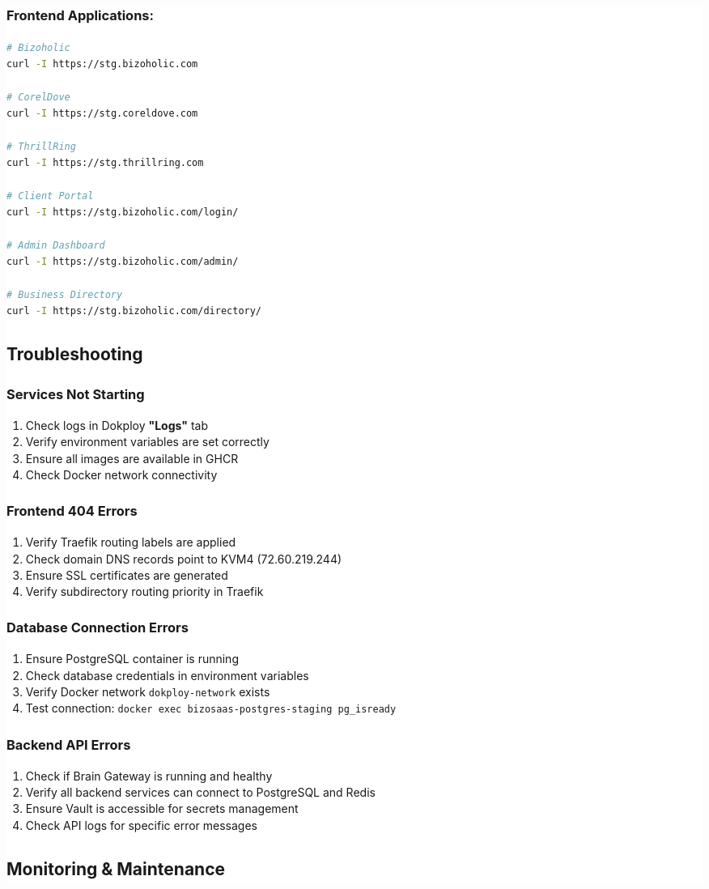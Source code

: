 ### Frontend Applications:
```bash
# Bizoholic
curl -I https://stg.bizoholic.com

# CorelDove
curl -I https://stg.coreldove.com

# ThrillRing
curl -I https://stg.thrillring.com

# Client Portal
curl -I https://stg.bizoholic.com/login/

# Admin Dashboard
curl -I https://stg.bizoholic.com/admin/

# Business Directory
curl -I https://stg.bizoholic.com/directory/
```

## Troubleshooting

### Services Not Starting
1. Check logs in Dokploy **"Logs"** tab
2. Verify environment variables are set correctly
3. Ensure all images are available in GHCR
4. Check Docker network connectivity

### Frontend 404 Errors
1. Verify Traefik routing labels are applied
2. Check domain DNS records point to KVM4 (72.60.219.244)
3. Ensure SSL certificates are generated
4. Verify subdirectory routing priority in Traefik

### Database Connection Errors
1. Ensure PostgreSQL container is running
2. Check database credentials in environment variables
3. Verify Docker network `dokploy-network` exists
4. Test connection: `docker exec bizosaas-postgres-staging pg_isready`

### Backend API Errors
1. Check if Brain Gateway is running and healthy
2. Verify all backend services can connect to PostgreSQL and Redis
3. Ensure Vault is accessible for secrets management
4. Check API logs for specific error messages

## Monitoring & Maintenance
